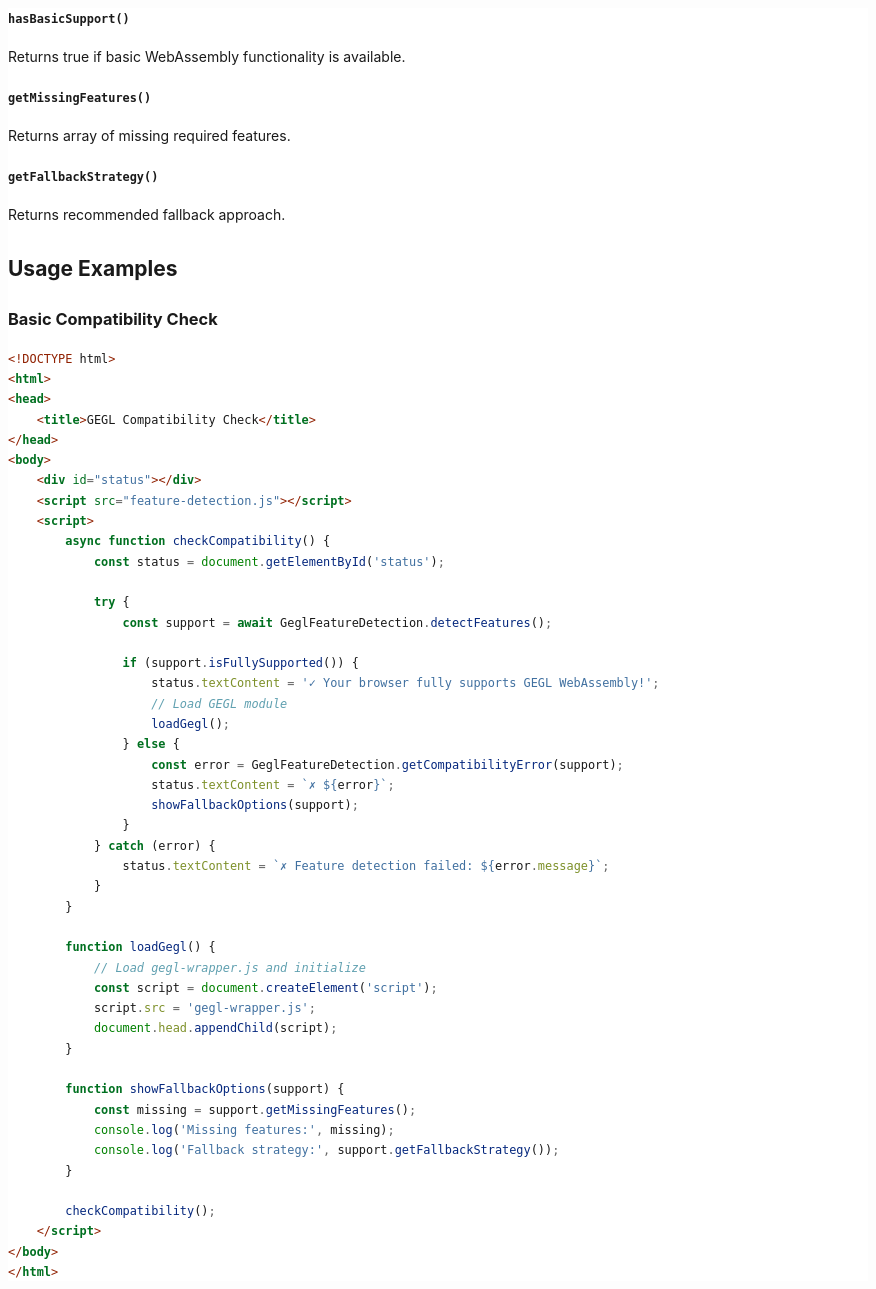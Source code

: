 #### `hasBasicSupport()`
Returns true if basic WebAssembly functionality is available.

#### `getMissingFeatures()`
Returns array of missing required features.

#### `getFallbackStrategy()`
Returns recommended fallback approach.

## Usage Examples

### Basic Compatibility Check

```html
<!DOCTYPE html>
<html>
<head>
    <title>GEGL Compatibility Check</title>
</head>
<body>
    <div id="status"></div>
    <script src="feature-detection.js"></script>
    <script>
        async function checkCompatibility() {
            const status = document.getElementById('status');

            try {
                const support = await GeglFeatureDetection.detectFeatures();

                if (support.isFullySupported()) {
                    status.textContent = '✓ Your browser fully supports GEGL WebAssembly!';
                    // Load GEGL module
                    loadGegl();
                } else {
                    const error = GeglFeatureDetection.getCompatibilityError(support);
                    status.textContent = `✗ ${error}`;
                    showFallbackOptions(support);
                }
            } catch (error) {
                status.textContent = `✗ Feature detection failed: ${error.message}`;
            }
        }

        function loadGegl() {
            // Load gegl-wrapper.js and initialize
            const script = document.createElement('script');
            script.src = 'gegl-wrapper.js';
            document.head.appendChild(script);
        }

        function showFallbackOptions(support) {
            const missing = support.getMissingFeatures();
            console.log('Missing features:', missing);
            console.log('Fallback strategy:', support.getFallbackStrategy());
        }

        checkCompatibility();
    </script>
</body>
</html>
```
